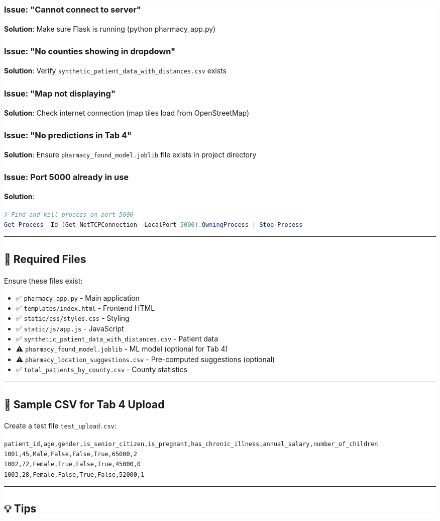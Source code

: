 ### Issue: "Cannot connect to server"
**Solution**: Make sure Flask is running (python pharmacy_app.py)

### Issue: "No counties showing in dropdown"
**Solution**: Verify `synthetic_patient_data_with_distances.csv` exists

### Issue: "Map not displaying"
**Solution**: Check internet connection (map tiles load from OpenStreetMap)

### Issue: "No predictions in Tab 4"
**Solution**: Ensure `pharmacy_found_model.joblib` file exists in project directory

### Issue: Port 5000 already in use
**Solution**: 
```powershell
# Find and kill process on port 5000
Get-Process -Id (Get-NetTCPConnection -LocalPort 5000).OwningProcess | Stop-Process
```

---

## 📁 Required Files

Ensure these files exist:
- ✅ `pharmacy_app.py` - Main application
- ✅ `templates/index.html` - Frontend HTML
- ✅ `static/css/styles.css` - Styling
- ✅ `static/js/app.js` - JavaScript
- ✅ `synthetic_patient_data_with_distances.csv` - Patient data
- ⚠️ `pharmacy_found_model.joblib` - ML model (optional for Tab 4)
- ⚠️ `pharmacy_location_suggestions.csv` - Pre-computed suggestions (optional)
- ✅ `total_patients_by_county.csv` - County statistics

---

## 🎯 Sample CSV for Tab 4 Upload

Create a test file `test_upload.csv`:
```csv
patient_id,age,gender,is_senior_citizen,is_pregnant,has_chronic_illness,annual_salary,number_of_children
1001,45,Male,False,False,True,65000,2
1002,72,Female,True,False,True,45000,0
1003,28,Female,False,True,False,52000,1
```

---

## 💡 Tips
